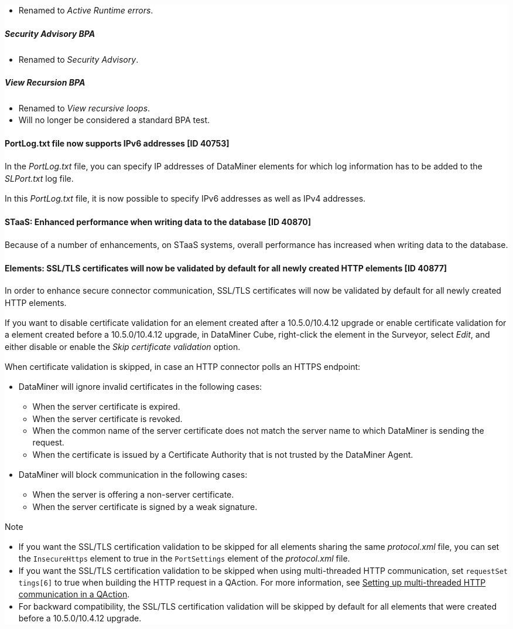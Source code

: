 - Renamed to *Active Runtime errors*.

##### Security Advisory BPA

- Renamed to *Security Advisory*.

##### View Recursion BPA

- Renamed to *View recursive loops*.
- Will no longer be considered a standard BPA test.

#### PortLog.txt file now supports IPv6 addresses [ID 40753]



In the *PortLog.txt* file, you can specify IP addresses of DataMiner elements for which log information has to be added to the *SLPort.txt* log file.

In this *PortLog.txt* file, it is now possible to specify IPv6 addresses as well as IPv4 addresses.

#### STaaS: Enhanced performance when writing data to the database [ID 40870]



Because of a number of enhancements, on STaaS systems, overall performance has increased when writing data to the database.

#### Elements: SSL/TLS certificates will now be validated by default for all newly created HTTP elements [ID 40877]



In order to enhance secure connector communication, SSL/TLS certificates will now be validated by default for all newly created HTTP elements.

If you want to disable certificate validation for an element created after a 10.5.0/10.4.12 upgrade or enable certificate validation for a element created before a 10.5.0/10.4.12 upgrade, in DataMiner Cube, right-click the element in the Surveyor, select *Edit*, and either disable or enable the *Skip certificate validation* option.

When certificate validation is skipped, in case an HTTP connector polls an HTTPS endpoint:

- DataMiner will ignore invalid certificates in the following cases:

  - When the server certificate is expired.
  - When the server certificate is revoked.
  - When the common name of the server certificate does not match the server name to which DataMiner is sending the request.
  - When the certificate is issued by a Certificate Authority that is not trusted by the DataMiner Agent.

- DataMiner will block communication in the following cases:

  - When the server is offering a non-server certificate.
  - When the server certificate is signed by a weak signature.

> [!NOTE]
>
> - If you want the SSL/TLS certification validation to be skipped for all elements sharing the same *protocol.xml* file, you can set the `InsecureHttps` element to true in the `PortSettings` element of the *protocol.xml* file.
> - If you want the SSL/TLS certification validation to be skipped when using multi-threaded HTTP communication, set `requestSettings[6]` to true when building the HTTP request in a QAction. For more information, see [Setting up multi-threaded HTTP communication in a QAction](xref:AdvancedMultiThreadedTimersHttp).
> - For backward compatibility, the SSL/TLS certification validation will be skipped by default for all elements that were created before a 10.5.0/10.4.12 upgrade.
